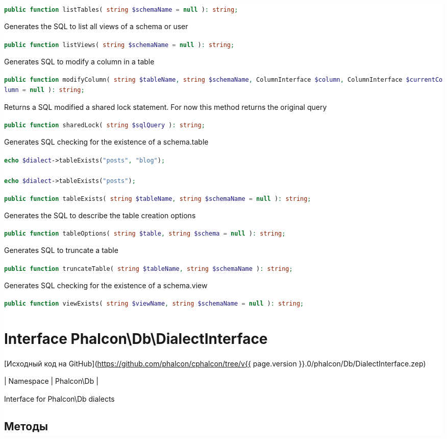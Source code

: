 ```php
public function listTables( string $schemaName = null ): string;
```

Generates the SQL to list all views of a schema or user

```php
public function listViews( string $schemaName = null ): string;
```

Generates SQL to modify a column in a table

```php
public function modifyColumn( string $tableName, string $schemaName, ColumnInterface $column, ColumnInterface $currentColumn = null ): string;
```

Returns a SQL modified a shared lock statement. For now this method returns the original query

```php
public function sharedLock( string $sqlQuery ): string;
```

Generates SQL checking for the existence of a schema.table

```php
echo $dialect->tableExists("posts", "blog");

echo $dialect->tableExists("posts");
```

```php
public function tableExists( string $tableName, string $schemaName = null ): string;
```

Generates the SQL to describe the table creation options

```php
public function tableOptions( string $table, string $schema = null ): string;
```

Generates SQL to truncate a table

```php
public function truncateTable( string $tableName, string $schemaName ): string;
```

Generates SQL checking for the existence of a schema.view

```php
public function viewExists( string $viewName, string $schemaName = null ): string;
```

<h1 id="db-dialectinterface">Interface Phalcon\Db\DialectInterface</h1>

[Исходный код на GitHub](https://github.com/phalcon/cphalcon/tree/v{{ page.version }}.0/phalcon/Db/DialectInterface.zep)

| Namespace | Phalcon\Db |

Interface for Phalcon\Db dialects

## Методы
